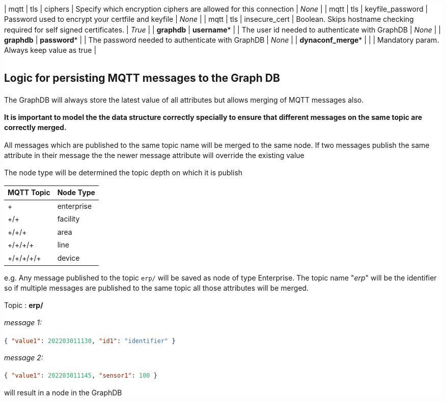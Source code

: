    | mqtt                 | tls            | ciphers          | Specify which encryption ciphers are allowed for this connection                                                            | _None_              |
   | mqtt                 | tls            | keyfile_password | Password used to encrypt your certfile and keyfile                                                                          | _None_              |
   | mqtt                 | tls            | insecure_cert    | Boolean. Skips hostname checking required for self signed certificates.                                                     | _True_              |
   | **graphdb**          | **username**\* |                  | The user id needed to authenticate with GraphDB                                                                             | _None_              |
   | **graphdb**          | **password**\* |                  | The password needed to authenticate with GraphDB                                                                            | _None_              |
   | **dynaconf_merge**\* |                |                  | Mandatory param. Always keep value as true                                                                                  |

## Logic for persisting MQTT messages to the Graph DB

The GraphDB will always store the latest value of all attributes but allows merging of MQTT messages also.

**It is important to model the the data structure correctly specially to ensure that different messages on the same topic are correctly merged.**

All messages which are published to the same topic name will be merged to the same node. If two messages publish the same attribute in their message the the newer message attribute will override the existing value

The node type will be determined the topic depth on which it is publish

| **MQTT Topic** | **Node Type** |
| -------------- | ------------- |
| \+             | enterprise    |
| \+/\+          | facility      |
| \+/\+/\+       | area          |
| \+/\+/\+/\+    | line          |
| \+/\+/\+/\+/\+ | device        |

e.g. Any message published to the topic `erp/` will be saved as node of type Enterprise.
The topic name "_erp_" will be the identifier so if multiple messages are published to the same topic all those attributes will be merged.

Topic : **erp/**

_message 1:_

```json
{ "value1": 202203011130, "id1": "identifier" }
```

_message 2:_

```json
{ "value1": 202203011145, "sensor1": 100 }
```

will result in a node in the GraphDB
